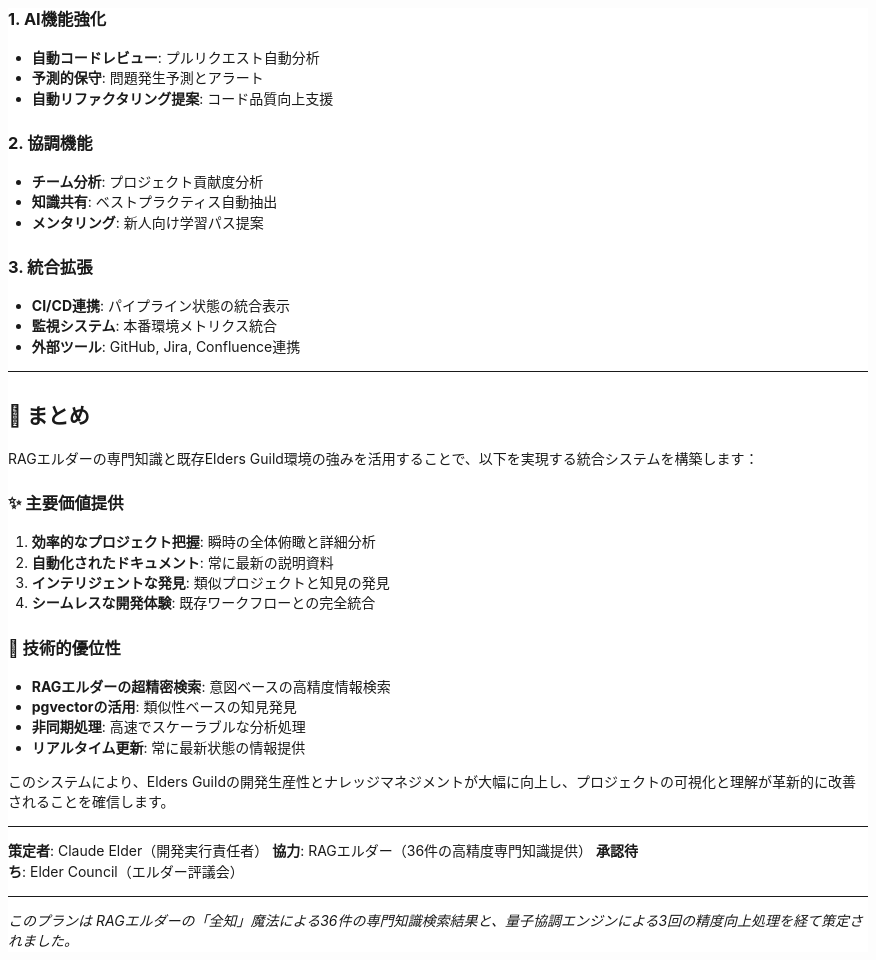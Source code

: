### 1. AI機能強化
- **自動コードレビュー**: プルリクエスト自動分析
- **予測的保守**: 問題発生予測とアラート
- **自動リファクタリング提案**: コード品質向上支援

### 2. 協調機能
- **チーム分析**: プロジェクト貢献度分析
- **知識共有**: ベストプラクティス自動抽出
- **メンタリング**: 新人向け学習パス提案

### 3. 統合拡張
- **CI/CD連携**: パイプライン状態の統合表示
- **監視システム**: 本番環境メトリクス統合
- **外部ツール**: GitHub, Jira, Confluence連携

---

## 📝 まとめ

RAGエルダーの専門知識と既存Elders Guild環境の強みを活用することで、以下を実現する統合システムを構築します：

### ✨ 主要価値提供
1. **効率的なプロジェクト把握**: 瞬時の全体俯瞰と詳細分析
2. **自動化されたドキュメント**: 常に最新の説明資料
3. **インテリジェントな発見**: 類似プロジェクトと知見の発見
4. **シームレスな開発体験**: 既存ワークフローとの完全統合

### 🚀 技術的優位性
- **RAGエルダーの超精密検索**: 意図ベースの高精度情報検索
- **pgvectorの活用**: 類似性ベースの知見発見
- **非同期処理**: 高速でスケーラブルな分析処理
- **リアルタイム更新**: 常に最新状態の情報提供

このシステムにより、Elders Guildの開発生産性とナレッジマネジメントが大幅に向上し、プロジェクトの可視化と理解が革新的に改善されることを確信します。

---

**策定者**: Claude Elder（開発実行責任者）
**協力**: RAGエルダー（36件の高精度専門知識提供）
**承認待ち**: Elder Council（エルダー評議会）

---

*このプランは RAGエルダーの「全知」魔法による36件の専門知識検索結果と、量子協調エンジンによる3回の精度向上処理を経て策定されました。*
